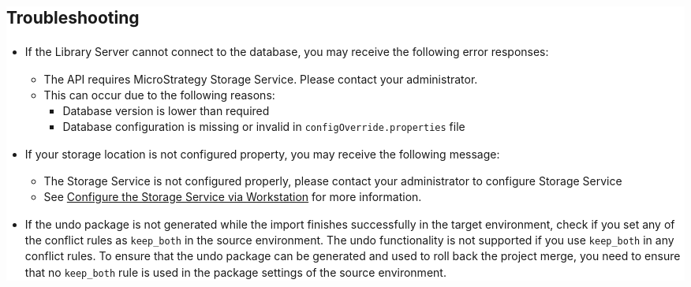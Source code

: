## Troubleshooting

- If the Library Server cannot connect to the database, you may receive the following error responses:
  - The API requires MicroStrategy Storage Service. Please contact your administrator.
  - This can occur due to the following reasons:
    - Database version is lower than required
    - Database configuration is missing or invalid in `configOverride.properties` file
- If your storage location is not configured property, you may receive the following message:

  - The Storage Service is not configured properly, please contact your administrator to configure Storage Service
  - See [Configure the Storage Service via Workstation](https://www2.microstrategy.com/producthelp/Current/Workstation/WebHelp/Lang_1033/Content/storage_service_config_workstation.htm) for more information.

- If the undo package is not generated while the import finishes successfully in the target environment, check if you set any of the conflict rules as `keep_both` in the source environment. The undo functionality is not supported if you use `keep_both` in any conflict rules. To ensure that the undo package can be generated and used to roll back the project merge, you need to ensure that no `keep_both` rule is used in the package settings of the source environment.
